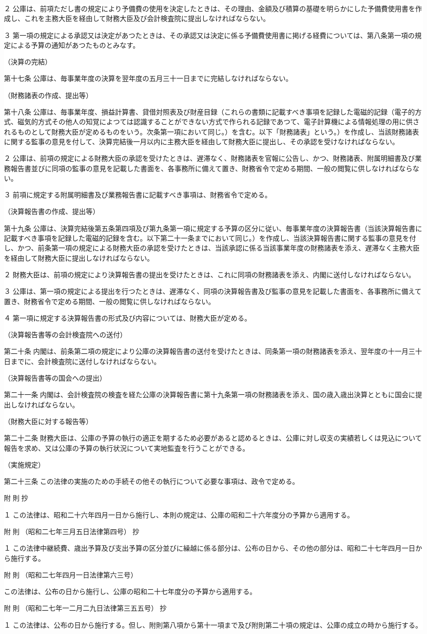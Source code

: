 ２ 公庫は、前項ただし書の規定により予備費の使用を決定したときは、その理由、金額及び積算の基礎を明らかにした予備費使用書を作成し、これを主務大臣を経由して財務大臣及び会計検査院に提出しなければならない。

３ 第一項の規定による承認又は決定があつたときは、その承認又は決定に係る予備費使用書に掲げる経費については、第八条第一項の規定による予算の通知があつたものとみなす。

（決算の完結）

第十七条 公庫は、毎事業年度の決算を翌年度の五月三十一日までに完結しなければならない。

（財務諸表の作成、提出等）

第十八条 公庫は、毎事業年度、損益計算書、貸借対照表及び財産目録（これらの書類に記載すべき事項を記録した電磁的記録（電子的方式、磁気的方式その他人の知覚によつては認識することができない方式で作られる記録であつて、電子計算機による情報処理の用に供されるものとして財務大臣が定めるものをいう。次条第一項において同じ。）を含む。以下「財務諸表」という。）を作成し、当該財務諸表に関する監事の意見を付して、決算完結後一月以内に主務大臣を経由して財務大臣に提出し、その承認を受けなければならない。

２ 公庫は、前項の規定による財務大臣の承認を受けたときは、遅滞なく、財務諸表を官報に公告し、かつ、財務諸表、附属明細書及び業務報告書並びに同項の監事の意見を記載した書面を、各事務所に備えて置き、財務省令で定める期間、一般の閲覧に供しなければならない。

３ 前項に規定する附属明細書及び業務報告書に記載すべき事項は、財務省令で定める。

（決算報告書の作成、提出等）

第十九条 公庫は、決算完結後第五条第四項及び第九条第一項に規定する予算の区分に従い、毎事業年度の決算報告書（当該決算報告書に記載すべき事項を記録した電磁的記録を含む。以下第二十一条までにおいて同じ。）を作成し、当該決算報告書に関する監事の意見を付し、かつ、前条第一項の規定による財務大臣の承認を受けたときは、当該承認に係る当該事業年度の財務諸表を添え、遅滞なく主務大臣を経由して財務大臣に提出しなければならない。

２ 財務大臣は、前項の規定により決算報告書の提出を受けたときは、これに同項の財務諸表を添え、内閣に送付しなければならない。

３ 公庫は、第一項の規定による提出を行つたときは、遅滞なく、同項の決算報告書及び監事の意見を記載した書面を、各事務所に備えて置き、財務省令で定める期間、一般の閲覧に供しなければならない。

４ 第一項に規定する決算報告書の形式及び内容については、財務大臣が定める。

（決算報告書等の会計検査院への送付）

第二十条 内閣は、前条第二項の規定により公庫の決算報告書の送付を受けたときは、同条第一項の財務諸表を添え、翌年度の十一月三十日までに、会計検査院に送付しなければならない。

（決算報告書等の国会への提出）

第二十一条 内閣は、会計検査院の検査を経た公庫の決算報告書に第十九条第一項の財務諸表を添え、国の歳入歳出決算とともに国会に提出しなければならない。

（財務大臣に対する報告等）

第二十二条 財務大臣は、公庫の予算の執行の適正を期するため必要があると認めるときは、公庫に対し収支の実績若しくは見込について報告を求め、又は公庫の予算の執行状況について実地監査を行うことができる。

（実施規定）

第二十三条 この法律の実施のための手続その他その執行について必要な事項は、政令で定める。

附 則 抄

１ この法律は、昭和二十六年四月一日から施行し、本則の規定は、公庫の昭和二十六年度分の予算から適用する。

附 則 （昭和二七年三月五日法律第四号） 抄

１ この法律中継続費、歳出予算及び支出予算の区分並びに繰越に係る部分は、公布の日から、その他の部分は、昭和二十七年四月一日から施行する。

附 則 （昭和二七年四月一日法律第六三号）

この法律は、公布の日から施行し、公庫の昭和二十七年度分の予算から適用する。

附 則 （昭和二七年一二月二九日法律第三五五号） 抄

１ この法律は、公布の日から施行する。但し、附則第八項から第十一項まで及び附則第二十項の規定は、公庫の成立の時から施行する。

